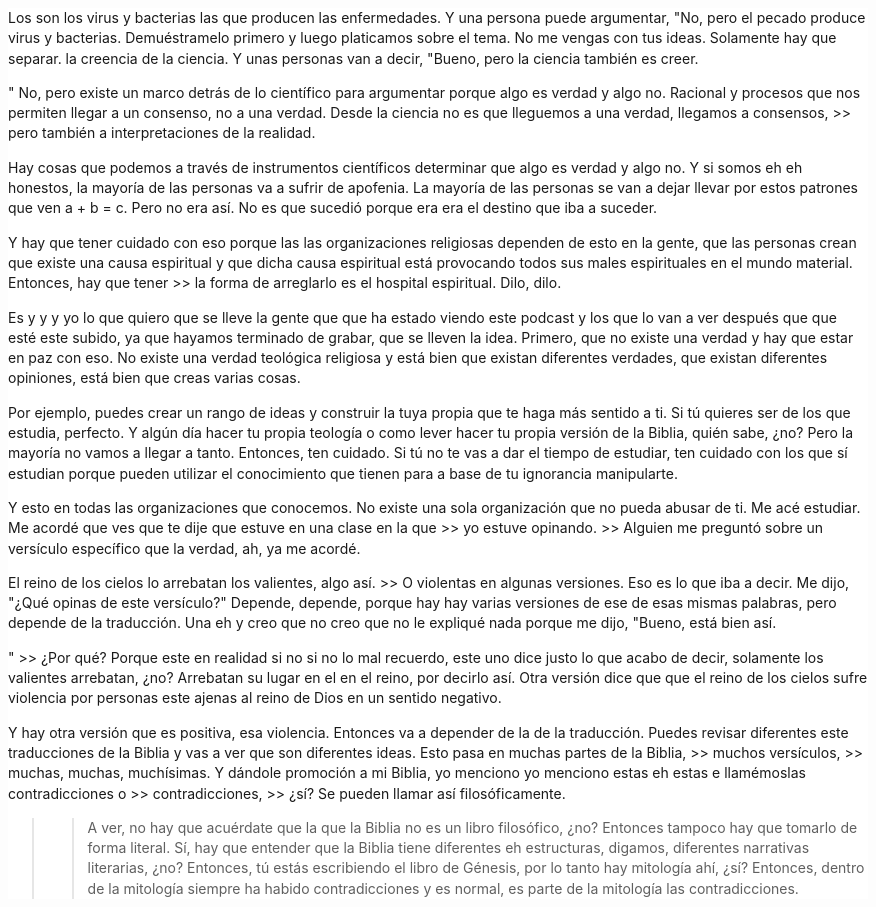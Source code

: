  Los son los virus y bacterias las que producen las enfermedades. Y una persona puede argumentar, "No, pero el pecado produce virus y bacterias. Demuéstramelo primero y luego platicamos sobre el tema. No me vengas con tus ideas. Solamente hay que separar. la creencia de la ciencia. Y unas personas van a decir, "Bueno, pero la ciencia también es creer.

" No, pero existe un marco detrás de lo científico para argumentar porque algo es verdad y algo no. Racional y procesos que nos permiten llegar a un consenso, no a una verdad. Desde la ciencia no es que lleguemos a una verdad, llegamos a consensos, >> pero también a interpretaciones de la realidad.

 Hay cosas que podemos a través de instrumentos científicos determinar que algo es verdad y algo no. Y si somos eh eh honestos, la mayoría de las personas va a sufrir de apofenia. La mayoría de las personas se van a dejar llevar por estos patrones que ven a + b = c. Pero no era así. No es que sucedió porque era era el destino que iba a suceder.

 Y hay que tener cuidado con eso porque las las organizaciones religiosas dependen de esto en la gente, que las personas crean que existe una causa espiritual y que dicha causa espiritual está provocando todos sus males espirituales en el mundo material. Entonces, hay que tener >> la forma de arreglarlo es el hospital espiritual. Dilo, dilo.

Es y y y yo lo que quiero que se lleve la gente que que ha estado viendo este podcast y los que lo van a ver después que que esté este subido, ya que hayamos terminado de grabar, que se lleven la idea. Primero, que no existe una verdad y hay que estar en paz con eso. No existe una verdad teológica religiosa y está bien que existan diferentes verdades, que existan diferentes opiniones, está bien que creas varias cosas.

 Por ejemplo, puedes crear un rango de ideas y construir la tuya propia que te haga más sentido a ti. Si tú quieres ser de los que estudia, perfecto. Y algún día hacer tu propia teología o como lever hacer tu propia versión de la Biblia, quién sabe, ¿no? Pero la mayoría no vamos a llegar a tanto. Entonces, ten cuidado. Si tú no te vas a dar el tiempo de estudiar, ten cuidado con los que sí estudian porque pueden utilizar el conocimiento que tienen para a base de tu ignorancia manipularte.

 Y esto en todas las organizaciones que conocemos. No existe una sola organización que no pueda abusar de ti. Me acé estudiar. Me acordé que ves que te dije que estuve en una clase en la que >> yo estuve opinando. >> Alguien me preguntó sobre un versículo específico que la verdad, ah, ya me acordé.

 El reino de los cielos lo arrebatan los valientes, algo así. >> O violentas en algunas versiones. Eso es lo que iba a decir. Me dijo, "¿Qué opinas de este versículo?" Depende, depende, porque hay hay varias versiones de ese de esas mismas palabras, pero depende de la traducción. Una eh y creo que no creo que no le expliqué nada porque me dijo, "Bueno, está bien así.

" >> ¿Por qué? Porque este en realidad si no si no lo mal recuerdo, este uno dice justo lo que acabo de decir, solamente los valientes arrebatan, ¿no? Arrebatan su lugar en el en el reino, por decirlo así. Otra versión dice que que el reino de los cielos sufre violencia por personas este ajenas al reino de Dios en un sentido negativo.

 Y hay otra versión que es positiva, esa violencia. Entonces va a depender de la de la traducción. Puedes revisar diferentes este traducciones de la Biblia y vas a ver que son diferentes ideas. Esto pasa en muchas partes de la Biblia, >> muchos versículos, >> muchas, muchas, muchísimas. Y dándole promoción a mi Biblia, yo menciono yo menciono estas eh estas e llamémoslas contradicciones o >> contradicciones, >> ¿sí? Se pueden llamar así filosóficamente.

>> A ver, no hay que acuérdate que la que la Biblia no es un libro filosófico, ¿no? Entonces tampoco hay que tomarlo de forma literal. Sí, hay que entender que la Biblia tiene diferentes eh estructuras, digamos, diferentes narrativas literarias, ¿no? Entonces, tú estás escribiendo el libro de Génesis, por lo tanto hay mitología ahí, ¿sí? Entonces, dentro de la mitología siempre ha habido contradicciones y es normal, es parte de la mitología las contradicciones.
